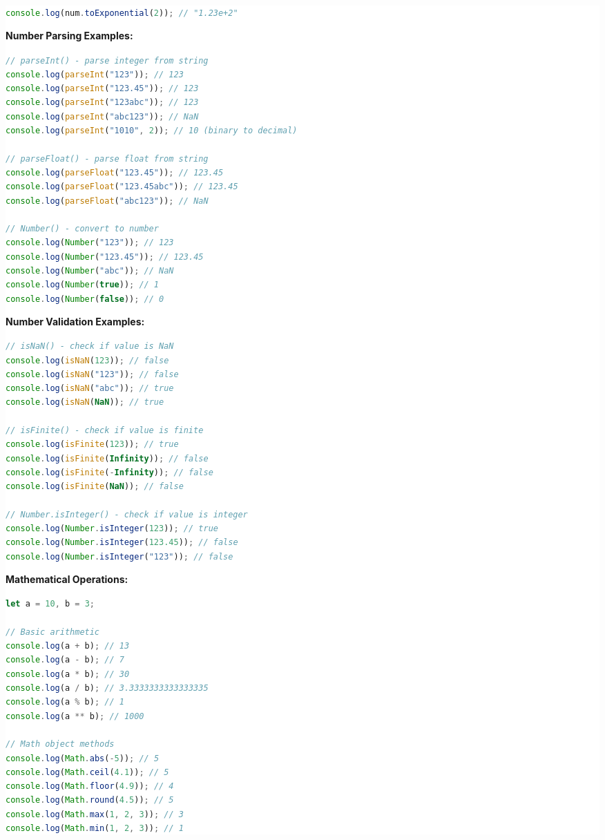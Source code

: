 ```javascript
console.log(num.toExponential(2)); // "1.23e+2"
```

**Number Parsing Examples:**

```javascript
// parseInt() - parse integer from string
console.log(parseInt("123")); // 123
console.log(parseInt("123.45")); // 123
console.log(parseInt("123abc")); // 123
console.log(parseInt("abc123")); // NaN
console.log(parseInt("1010", 2)); // 10 (binary to decimal)

// parseFloat() - parse float from string
console.log(parseFloat("123.45")); // 123.45
console.log(parseFloat("123.45abc")); // 123.45
console.log(parseFloat("abc123")); // NaN

// Number() - convert to number
console.log(Number("123")); // 123
console.log(Number("123.45")); // 123.45
console.log(Number("abc")); // NaN
console.log(Number(true)); // 1
console.log(Number(false)); // 0
```

**Number Validation Examples:**

```javascript
// isNaN() - check if value is NaN
console.log(isNaN(123)); // false
console.log(isNaN("123")); // false
console.log(isNaN("abc")); // true
console.log(isNaN(NaN)); // true

// isFinite() - check if value is finite
console.log(isFinite(123)); // true
console.log(isFinite(Infinity)); // false
console.log(isFinite(-Infinity)); // false
console.log(isFinite(NaN)); // false

// Number.isInteger() - check if value is integer
console.log(Number.isInteger(123)); // true
console.log(Number.isInteger(123.45)); // false
console.log(Number.isInteger("123")); // false
```

**Mathematical Operations:**

```javascript
let a = 10, b = 3;

// Basic arithmetic
console.log(a + b); // 13
console.log(a - b); // 7
console.log(a * b); // 30
console.log(a / b); // 3.3333333333333335
console.log(a % b); // 1
console.log(a ** b); // 1000

// Math object methods
console.log(Math.abs(-5)); // 5
console.log(Math.ceil(4.1)); // 5
console.log(Math.floor(4.9)); // 4
console.log(Math.round(4.5)); // 5
console.log(Math.max(1, 2, 3)); // 3
console.log(Math.min(1, 2, 3)); // 1
```